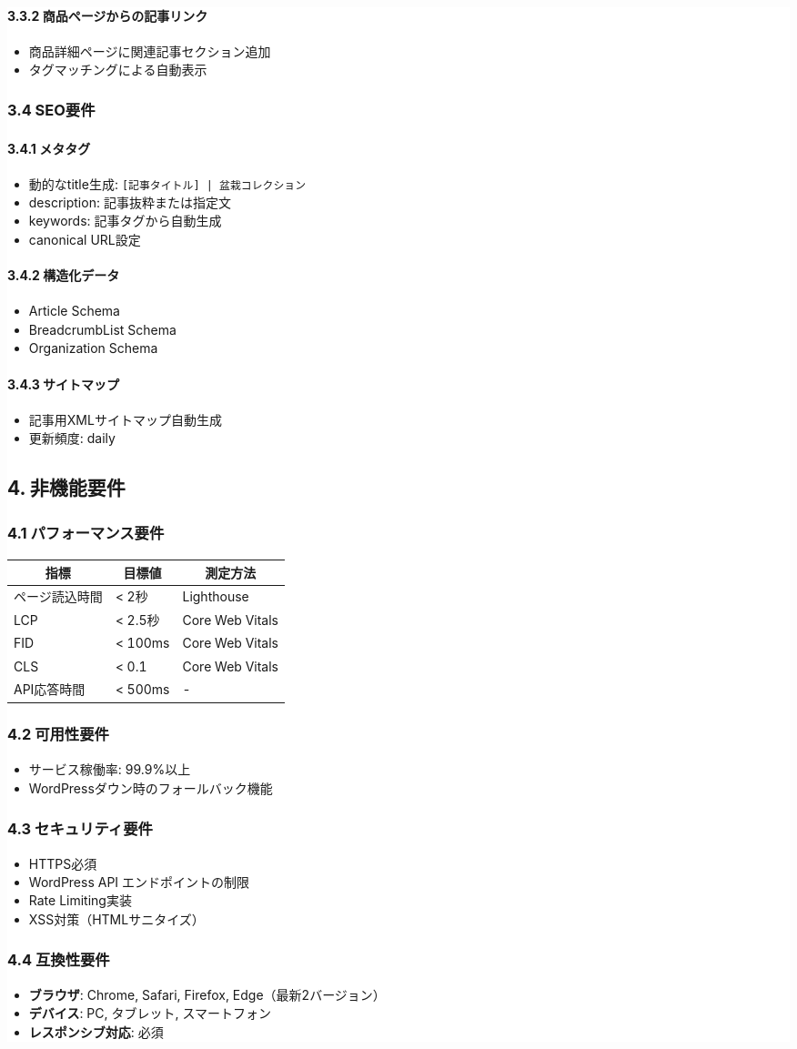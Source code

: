 #### 3.3.2 商品ページからの記事リンク
- 商品詳細ページに関連記事セクション追加
- タグマッチングによる自動表示

### 3.4 SEO要件

#### 3.4.1 メタタグ
- 動的なtitle生成: `[記事タイトル] | 盆栽コレクション`
- description: 記事抜粋または指定文
- keywords: 記事タグから自動生成
- canonical URL設定

#### 3.4.2 構造化データ
- Article Schema
- BreadcrumbList Schema
- Organization Schema

#### 3.4.3 サイトマップ
- 記事用XMLサイトマップ自動生成
- 更新頻度: daily

## 4. 非機能要件

### 4.1 パフォーマンス要件
| 指標 | 目標値 | 測定方法 |
|------|--------|---------|
| ページ読込時間 | < 2秒 | Lighthouse |
| LCP | < 2.5秒 | Core Web Vitals |
| FID | < 100ms | Core Web Vitals |
| CLS | < 0.1 | Core Web Vitals |
| API応答時間 | < 500ms | - |

### 4.2 可用性要件
- サービス稼働率: 99.9%以上
- WordPressダウン時のフォールバック機能

### 4.3 セキュリティ要件
- HTTPS必須
- WordPress API エンドポイントの制限
- Rate Limiting実装
- XSS対策（HTMLサニタイズ）

### 4.4 互換性要件
- **ブラウザ**: Chrome, Safari, Firefox, Edge（最新2バージョン）
- **デバイス**: PC, タブレット, スマートフォン
- **レスポンシブ対応**: 必須
